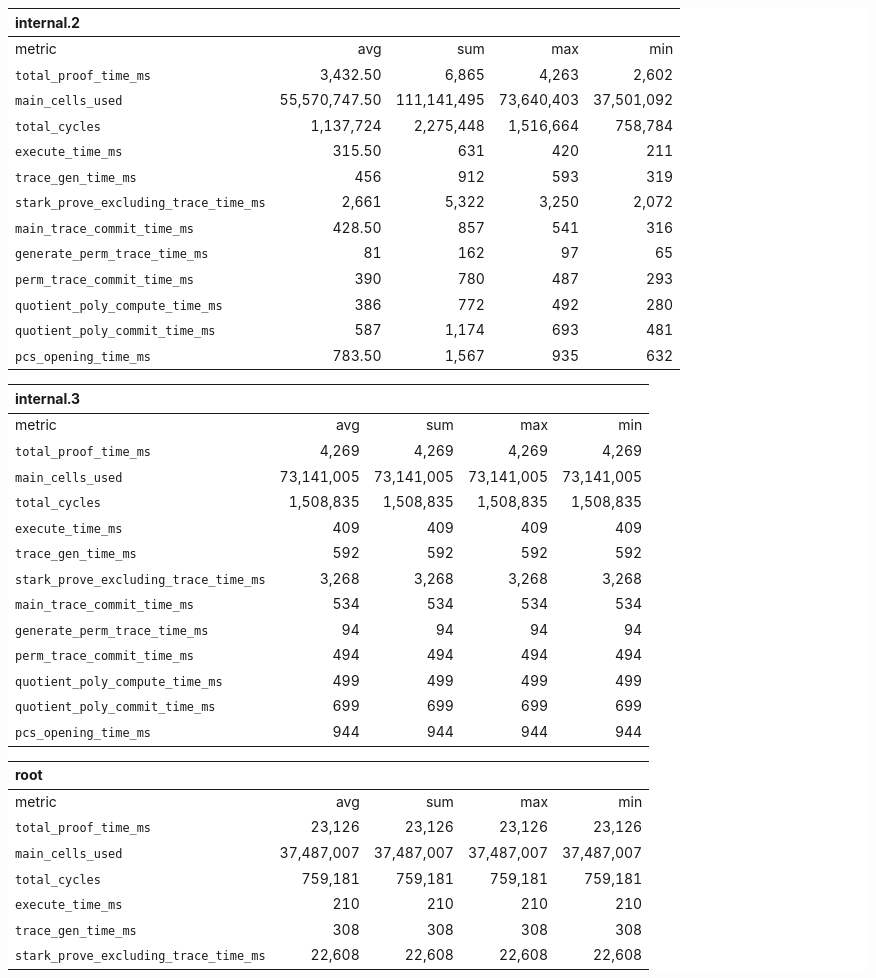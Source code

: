 | internal.2 |||||
|:---|---:|---:|---:|---:|
|metric|avg|sum|max|min|
| `total_proof_time_ms ` |  3,432.50 |  6,865 |  4,263 |  2,602 |
| `main_cells_used     ` |  55,570,747.50 |  111,141,495 |  73,640,403 |  37,501,092 |
| `total_cycles        ` |  1,137,724 |  2,275,448 |  1,516,664 |  758,784 |
| `execute_time_ms     ` |  315.50 |  631 |  420 |  211 |
| `trace_gen_time_ms   ` |  456 |  912 |  593 |  319 |
| `stark_prove_excluding_trace_time_ms` |  2,661 |  5,322 |  3,250 |  2,072 |
| `main_trace_commit_time_ms` |  428.50 |  857 |  541 |  316 |
| `generate_perm_trace_time_ms` |  81 |  162 |  97 |  65 |
| `perm_trace_commit_time_ms` |  390 |  780 |  487 |  293 |
| `quotient_poly_compute_time_ms` |  386 |  772 |  492 |  280 |
| `quotient_poly_commit_time_ms` |  587 |  1,174 |  693 |  481 |
| `pcs_opening_time_ms ` |  783.50 |  1,567 |  935 |  632 |

| internal.3 |||||
|:---|---:|---:|---:|---:|
|metric|avg|sum|max|min|
| `total_proof_time_ms ` |  4,269 |  4,269 |  4,269 |  4,269 |
| `main_cells_used     ` |  73,141,005 |  73,141,005 |  73,141,005 |  73,141,005 |
| `total_cycles        ` |  1,508,835 |  1,508,835 |  1,508,835 |  1,508,835 |
| `execute_time_ms     ` |  409 |  409 |  409 |  409 |
| `trace_gen_time_ms   ` |  592 |  592 |  592 |  592 |
| `stark_prove_excluding_trace_time_ms` |  3,268 |  3,268 |  3,268 |  3,268 |
| `main_trace_commit_time_ms` |  534 |  534 |  534 |  534 |
| `generate_perm_trace_time_ms` |  94 |  94 |  94 |  94 |
| `perm_trace_commit_time_ms` |  494 |  494 |  494 |  494 |
| `quotient_poly_compute_time_ms` |  499 |  499 |  499 |  499 |
| `quotient_poly_commit_time_ms` |  699 |  699 |  699 |  699 |
| `pcs_opening_time_ms ` |  944 |  944 |  944 |  944 |

| root |||||
|:---|---:|---:|---:|---:|
|metric|avg|sum|max|min|
| `total_proof_time_ms ` |  23,126 |  23,126 |  23,126 |  23,126 |
| `main_cells_used     ` |  37,487,007 |  37,487,007 |  37,487,007 |  37,487,007 |
| `total_cycles        ` |  759,181 |  759,181 |  759,181 |  759,181 |
| `execute_time_ms     ` |  210 |  210 |  210 |  210 |
| `trace_gen_time_ms   ` |  308 |  308 |  308 |  308 |
| `stark_prove_excluding_trace_time_ms` |  22,608 |  22,608 |  22,608 |  22,608 |